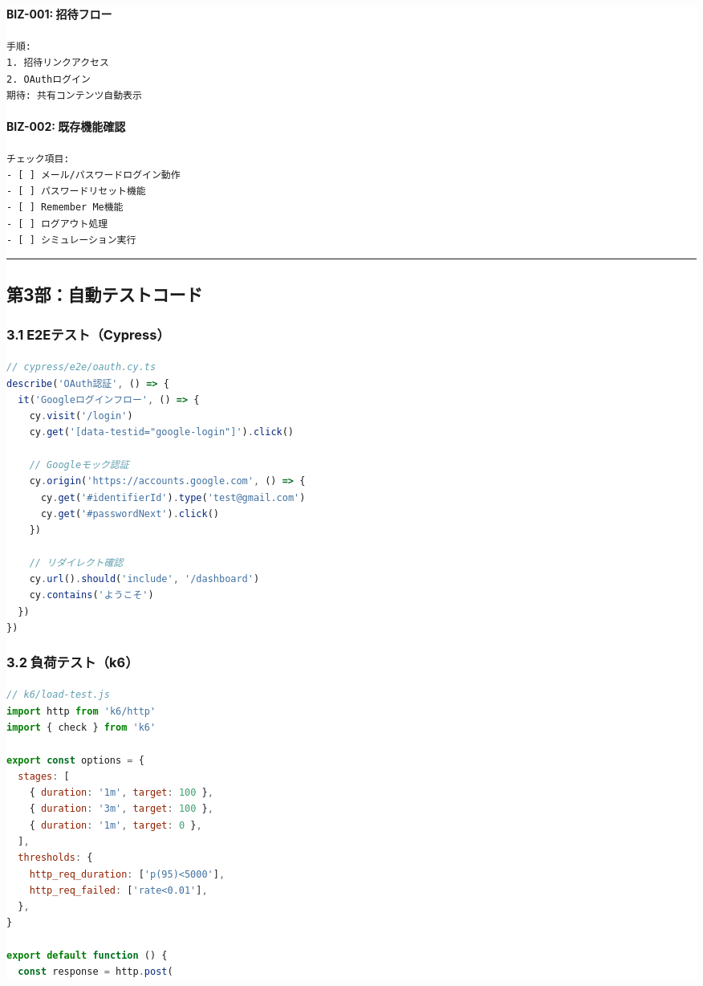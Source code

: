 #### BIZ-001: 招待フロー
```
手順:
1. 招待リンクアクセス
2. OAuthログイン
期待: 共有コンテンツ自動表示
```

#### BIZ-002: 既存機能確認
```
チェック項目:
- [ ] メール/パスワードログイン動作
- [ ] パスワードリセット機能
- [ ] Remember Me機能
- [ ] ログアウト処理
- [ ] シミュレーション実行
```

---

## 第3部：自動テストコード

### 3.1 E2Eテスト（Cypress）

```typescript
// cypress/e2e/oauth.cy.ts
describe('OAuth認証', () => {
  it('Googleログインフロー', () => {
    cy.visit('/login')
    cy.get('[data-testid="google-login"]').click()
    
    // Googleモック認証
    cy.origin('https://accounts.google.com', () => {
      cy.get('#identifierId').type('test@gmail.com')
      cy.get('#passwordNext').click()
    })
    
    // リダイレクト確認
    cy.url().should('include', '/dashboard')
    cy.contains('ようこそ')
  })
})
```

### 3.2 負荷テスト（k6）

```javascript
// k6/load-test.js
import http from 'k6/http'
import { check } from 'k6'

export const options = {
  stages: [
    { duration: '1m', target: 100 },
    { duration: '3m', target: 100 },
    { duration: '1m', target: 0 },
  ],
  thresholds: {
    http_req_duration: ['p(95)<5000'],
    http_req_failed: ['rate<0.01'],
  },
}

export default function () {
  const response = http.post(
```